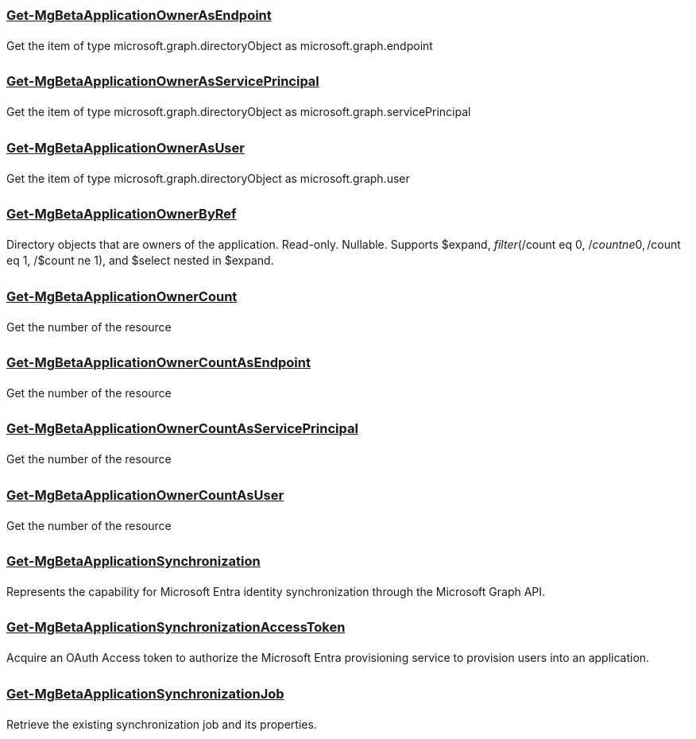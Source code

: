 ### [Get-MgBetaApplicationOwnerAsEndpoint](Get-MgBetaApplicationOwnerAsEndpoint.md)
Get the item of type microsoft.graph.directoryObject as microsoft.graph.endpoint

### [Get-MgBetaApplicationOwnerAsServicePrincipal](Get-MgBetaApplicationOwnerAsServicePrincipal.md)
Get the item of type microsoft.graph.directoryObject as microsoft.graph.servicePrincipal

### [Get-MgBetaApplicationOwnerAsUser](Get-MgBetaApplicationOwnerAsUser.md)
Get the item of type microsoft.graph.directoryObject as microsoft.graph.user

### [Get-MgBetaApplicationOwnerByRef](Get-MgBetaApplicationOwnerByRef.md)
Directory objects that are owners of the application.
Read-only.
Nullable.
Supports $expand, $filter (/$count eq 0, /$count ne 0, /$count eq 1, /$count ne 1), and $select nested in $expand.

### [Get-MgBetaApplicationOwnerCount](Get-MgBetaApplicationOwnerCount.md)
Get the number of the resource

### [Get-MgBetaApplicationOwnerCountAsEndpoint](Get-MgBetaApplicationOwnerCountAsEndpoint.md)
Get the number of the resource

### [Get-MgBetaApplicationOwnerCountAsServicePrincipal](Get-MgBetaApplicationOwnerCountAsServicePrincipal.md)
Get the number of the resource

### [Get-MgBetaApplicationOwnerCountAsUser](Get-MgBetaApplicationOwnerCountAsUser.md)
Get the number of the resource

### [Get-MgBetaApplicationSynchronization](Get-MgBetaApplicationSynchronization.md)
Represents the capability for Microsoft Entra identity synchronization through the Microsoft Graph API.

### [Get-MgBetaApplicationSynchronizationAccessToken](Get-MgBetaApplicationSynchronizationAccessToken.md)
Acquire an OAuth Access token to authorize the Microsoft Entra provisioning service to provision users into an application.

### [Get-MgBetaApplicationSynchronizationJob](Get-MgBetaApplicationSynchronizationJob.md)
Retrieve the existing synchronization job and its properties.
